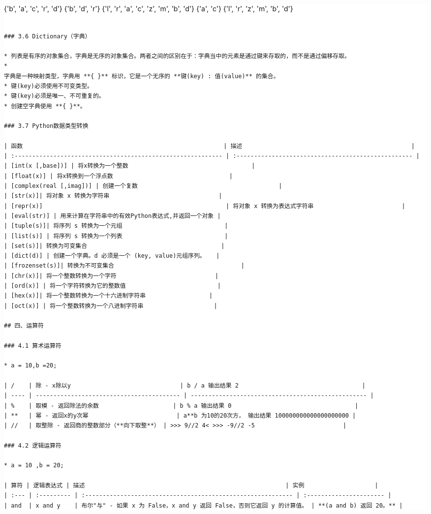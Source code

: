   
  {'b', 'a', 'c', 'r', 'd'}
  {'b', 'd', 'r'}
  {'l', 'r', 'a', 'c', 'z', 'm', 'b', 'd'}
  {'a', 'c'}
  {'l', 'r', 'z', 'm', 'b', 'd'}
  ```

### 3.6 Dictionary（字典）

* 列表是有序的对象集合，字典是无序的对象集合。两者之间的区别在于：字典当中的元素是通过键来存取的，而不是通过偏移存取。
* 
  字典是一种映射类型，字典用 **{ }** 标识，它是一个无序的 **键(key) : 值(value)** 的集合。
* 键(key)必须使用不可变类型。
* 键(key)必须是唯一、不可重复的。
* 创建空字典使用 **{ }**。

### 3.7 Python数据类型转换

| 函数                                                         | 描述                                                |
| :----------------------------------------------------------- | :-------------------------------------------------- |
| [int(x [,base])] | 将x转换为一个整数                                   |
| [float(x)] | 将x转换到一个浮点数                                 |
| [complex(real [,imag])] | 创建一个复数                                        |
| [str(x)]| 将对象 x 转换为字符串                               |
| [repr(x)]                                                    | 将对象 x 转换为表达式字符串                         |
| [eval(str)] | 用来计算在字符串中的有效Python表达式,并返回一个对象 |
| [tuple(s)]| 将序列 s 转换为一个元组                             |
| [list(s)] | 将序列 s 转换为一个列表                             |
| [set(s)]| 转换为可变集合                                      |
| [dict(d)] | 创建一个字典。d 必须是一个 (key, value)元组序列。   |
| [frozenset(s)]| 转换为不可变集合                                    |
| [chr(x)]| 将一个整数转换为一个字符                            |
| [ord(x)] | 将一个字符转换为它的整数值                          |
| [hex(x)]| 将一个整数转换为一个十六进制字符串                  |
| [oct(x)] | 将一个整数转换为一个八进制字符串                    |

## 四、运算符

### 4.1 算术运算符

* a = 10,b =20;

  | /    | 除 - x除以y                               | b / a 输出结果 2                                   |
  | ---- | ----------------------------------------- | -------------------------------------------------- |
  | %    | 取模 - 返回除法的余数                     | b % a 输出结果 0                                   |
  | **   | 幂 - 返回x的y次幂                         | a**b 为10的20次方， 输出结果 100000000000000000000 |
  | //   | 取整除 - 返回商的整数部分（**向下取整**） | >>> 9//2 4< >>> -9//2 -5                         |

### 4.2 逻辑运算符

* a = 10 ,b = 20;

  | 算符 | 逻辑表达式 | 描述                                                         | 实例                    |
  | :--- | :--------- | :----------------------------------------------------------- | :---------------------- |
  | and  | x and y    | 布尔"与" - 如果 x 为 False，x and y 返回 False，否则它返回 y 的计算值。 | **(a and b) 返回 20。** |
  ```